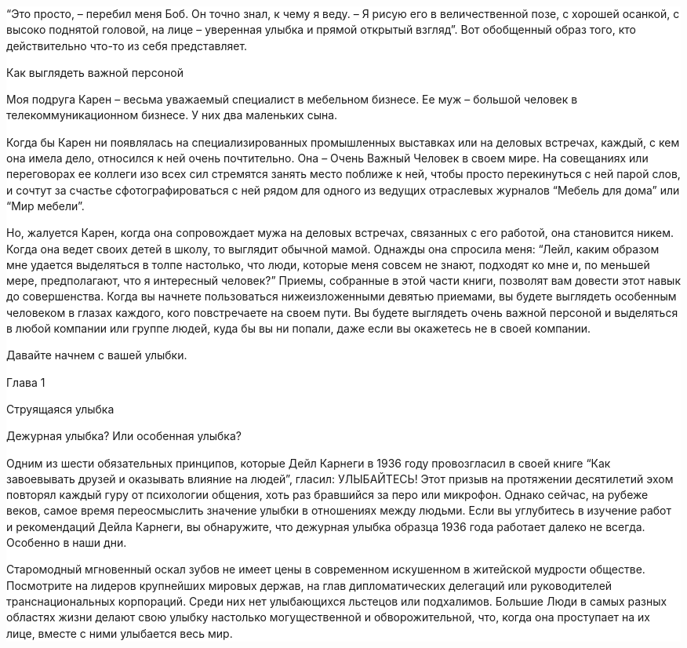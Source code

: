 “Это просто, – перебил меня Боб. Он точно знал, к чему я веду. – Я рисую
его в величественной позе, с хорошей осанкой, с высоко поднятой головой,
на лице – уверенная улыбка и прямой открытый взгляд”. Вот обобщенный
образ того, кто действительно что-то из себя представляет.

Как выглядеть важной персоной

Моя подруга Карен – весьма уважаемый специалист в мебельном бизнесе. Ее
муж – большой человек в телекоммуникационном бизнесе. У них два
маленьких сына.

Когда бы Карен ни появлялась на специализированных промышленных
выставках или на деловых встречах, каждый, с кем она имела дело,
относился к ней очень почтительно. Она – Очень Важный Человек в своем
мире. На совещаниях или переговорах ее коллеги изо всех сил стремятся
занять место поближе к ней, чтобы просто перекинуться с ней парой слов,
и сочтут за счастье сфотографироваться с ней рядом для одного из ведущих
отраслевых журналов “Мебель для дома” или “Мир мебели”.

Но, жалуется Карен, когда она сопровождает мужа на деловых встречах,
связанных с его работой, она становится никем. Когда она ведет своих
детей в школу, то выглядит обычной мамой. Однажды она спросила меня:
“Лейл, каким образом мне удается выделяться в толпе настолько, что люди,
которые меня совсем не знают, подходят ко мне и, по меньшей мере,
предполагают, что я интересный человек?” Приемы, собранные в этой части
книги, позволят вам довести этот навык до совершенства. Когда вы начнете
пользоваться нижеизложенными девятью приемами, вы будете выглядеть
особенным человеком в глазах каждого, кого повстречаете на своем пути.
Вы будете выглядеть очень важной персоной и выделяться в любой компании
или группе людей, куда бы вы ни попали, даже если вы окажетесь не в
своей компании.

Давайте начнем с вашей улыбки.

Глава 1

Струящаяся улыбка

Дежурная улыбка? Или особенная улыбка?

Одним из шести обязательных принципов, которые Дейл Карнеги в 1936 году
провозгласил в своей книге “Как завоевывать друзей и оказывать влияние
на людей”, гласил: УЛЫБАЙТЕСЬ! Этот призыв на протяжении десятилетий
эхом повторял каждый гуру от психологии общения, хоть раз бравшийся за
перо или микрофон. Однако сейчас, на рубеже веков, самое время
переосмыслить значение улыбки в отношениях между людьми. Если вы
углубитесь в изучение работ и рекомендаций Дейла Карнеги, вы обнаружите,
что дежурная улыбка образца 1936 года работает далеко не всегда.
Особенно в наши дни.

Старомодный мгновенный оскал зубов не имеет цены в современном
искушенном в житейской мудрости обществе. Посмотрите на лидеров
крупнейших мировых держав, на глав дипломатических делегаций или
руководителей транснациональных корпораций. Среди них нет улыбающихся
льстецов или подхалимов. Большие Люди в самых разных областях жизни
делают свою улыбку настолько могущественной и обворожительной, что,
когда она проступает на их лице, вместе с ними улыбается весь мир.
